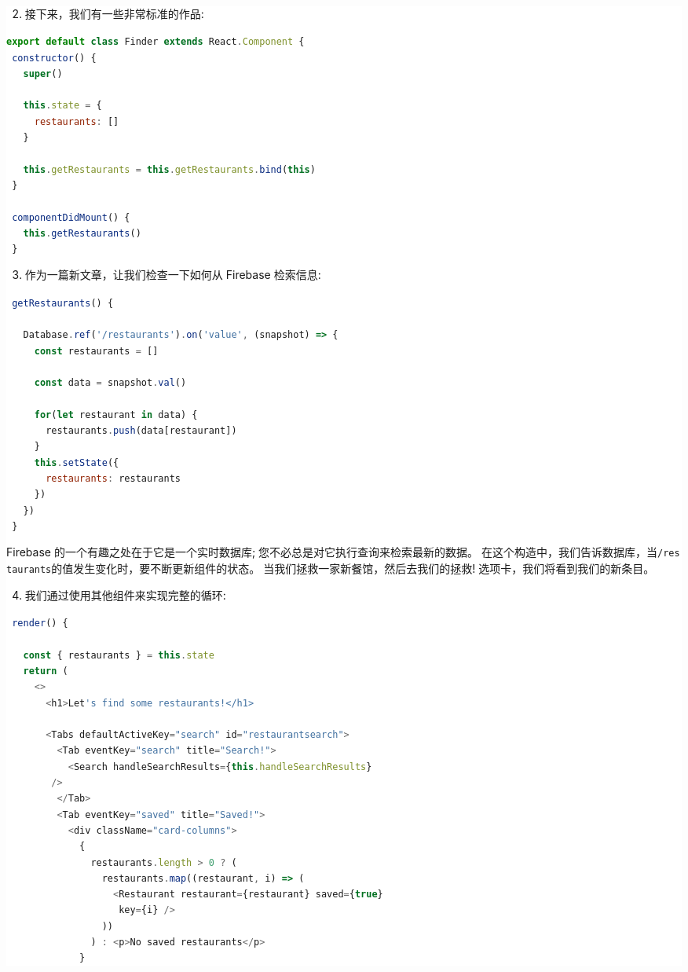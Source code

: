 2.  接下来，我们有一些非常标准的作品:

```js
export default class Finder extends React.Component {
 constructor() {
   super()

   this.state = {
     restaurants: []
   }

   this.getRestaurants = this.getRestaurants.bind(this)
 }

 componentDidMount() {
   this.getRestaurants()
 }
```

3.  作为一篇新文章，让我们检查一下如何从 Firebase 检索信息:

```js
 getRestaurants() {

   Database.ref('/restaurants').on('value', (snapshot) => {
     const restaurants = []

     const data = snapshot.val()

     for(let restaurant in data) {
       restaurants.push(data[restaurant])
     }
     this.setState({
       restaurants: restaurants
     })
   })
 }
```

Firebase 的一个有趣之处在于它是一个实时数据库; 您不必总是对它执行查询来检索最新的数据。 在这个构造中，我们告诉数据库，当`/restaurants`的值发生变化时，要不断更新组件的状态。 当我们拯救一家新餐馆，然后去我们的拯救! 选项卡，我们将看到我们的新条目。

4.  我们通过使用其他组件来实现完整的循环:

```js
 render() {

   const { restaurants } = this.state
   return (
     <>
       <h1>Let's find some restaurants!</h1>

       <Tabs defaultActiveKey="search" id="restaurantsearch">
         <Tab eventKey="search" title="Search!">
           <Search handleSearchResults={this.handleSearchResults} 
        />
         </Tab>
         <Tab eventKey="saved" title="Saved!">
           <div className="card-columns">
             {
               restaurants.length > 0 ? (
                 restaurants.map((restaurant, i) => (
                   <Restaurant restaurant={restaurant} saved={true} 
                    key={i} />
                 ))
               ) : <p>No saved restaurants</p>
             }
```